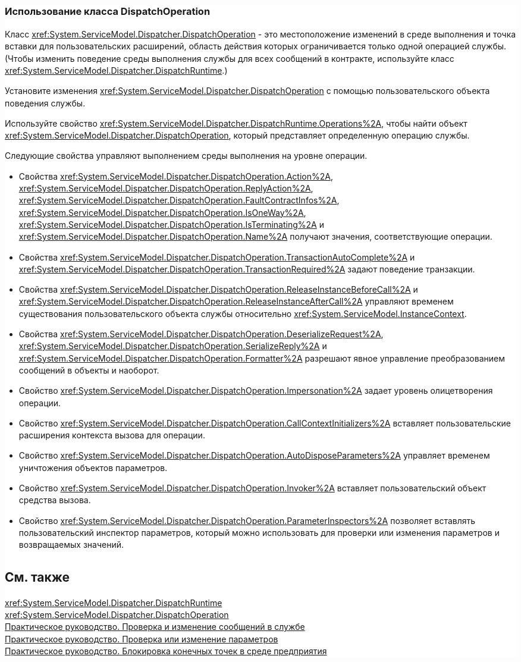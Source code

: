 ### <a name="using-the-dispatchoperation-class"></a>Использование класса DispatchOperation  
 Класс <xref:System.ServiceModel.Dispatcher.DispatchOperation> - это местоположение изменений в среде выполнения и точка вставки для пользовательских расширений, область действия которых ограничивается только одной операцией службы. (Чтобы изменить поведение среды выполнения службы для всех сообщений в контракте, используйте класс <xref:System.ServiceModel.Dispatcher.DispatchRuntime>.)  
  
 Установите изменения <xref:System.ServiceModel.Dispatcher.DispatchOperation> с помощью пользовательского объекта поведения службы.  
  
 Используйте свойство <xref:System.ServiceModel.Dispatcher.DispatchRuntime.Operations%2A>, чтобы найти объект <xref:System.ServiceModel.Dispatcher.DispatchOperation>, который представляет определенную операцию службы.  
  
 Следующие свойства управляют выполнением среды выполнения на уровне операции.  
  
-   Свойства <xref:System.ServiceModel.Dispatcher.DispatchOperation.Action%2A>, <xref:System.ServiceModel.Dispatcher.DispatchOperation.ReplyAction%2A>, <xref:System.ServiceModel.Dispatcher.DispatchOperation.FaultContractInfos%2A>, <xref:System.ServiceModel.Dispatcher.DispatchOperation.IsOneWay%2A>, <xref:System.ServiceModel.Dispatcher.DispatchOperation.IsTerminating%2A> и <xref:System.ServiceModel.Dispatcher.DispatchOperation.Name%2A> получают значения, соответствующие операции.  
  
-   Свойства <xref:System.ServiceModel.Dispatcher.DispatchOperation.TransactionAutoComplete%2A> и <xref:System.ServiceModel.Dispatcher.DispatchOperation.TransactionRequired%2A> задают поведение транзакции.  
  
-   Свойства <xref:System.ServiceModel.Dispatcher.DispatchOperation.ReleaseInstanceBeforeCall%2A> и <xref:System.ServiceModel.Dispatcher.DispatchOperation.ReleaseInstanceAfterCall%2A> управляют временем существования пользовательского объекта службы относительно <xref:System.ServiceModel.InstanceContext>.  
  
-   Свойства <xref:System.ServiceModel.Dispatcher.DispatchOperation.DeserializeRequest%2A>, <xref:System.ServiceModel.Dispatcher.DispatchOperation.SerializeReply%2A> и <xref:System.ServiceModel.Dispatcher.DispatchOperation.Formatter%2A> разрешают явное управление преобразованием сообщений в объекты и наоборот.  
  
-   Свойство <xref:System.ServiceModel.Dispatcher.DispatchOperation.Impersonation%2A> задает уровень олицетворения операции.  
  
-   Свойство <xref:System.ServiceModel.Dispatcher.DispatchOperation.CallContextInitializers%2A> вставляет пользовательские расширения контекста вызова для операции.  
  
-   Свойство <xref:System.ServiceModel.Dispatcher.DispatchOperation.AutoDisposeParameters%2A> управляет временем уничтожения объектов параметров.  
  
-   Свойство <xref:System.ServiceModel.Dispatcher.DispatchOperation.Invoker%2A> вставляет пользовательский объект средства вызова.  
  
-   Свойство <xref:System.ServiceModel.Dispatcher.DispatchOperation.ParameterInspectors%2A> позволяет вставлять пользовательский инспектор параметров, который можно использовать для проверки или изменения параметров и возвращаемых значений.  
  
## <a name="see-also"></a>См. также  
 <xref:System.ServiceModel.Dispatcher.DispatchRuntime>  
 <xref:System.ServiceModel.Dispatcher.DispatchOperation>  
 [Практическое руководство. Проверка и изменение сообщений в службе](../../../../docs/framework/wcf/extending/how-to-inspect-and-modify-messages-on-the-service.md)  
 [Практическое руководство. Проверка или изменение параметров](../../../../docs/framework/wcf/extending/how-to-inspect-or-modify-parameters.md)  
 [Практическое руководство. Блокировка конечных точек в среде предприятия](../../../../docs/framework/wcf/extending/how-to-lock-down-endpoints-in-the-enterprise.md)
